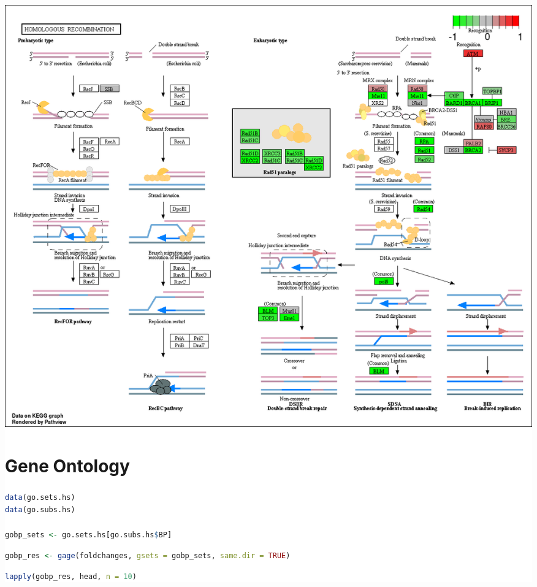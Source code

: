 ![](hsa03440.pathview.png)

# Gene Ontology

``` r
data(go.sets.hs)
data(go.subs.hs)

gobp_sets <- go.sets.hs[go.subs.hs$BP]
```

``` r
gobp_res <- gage(foldchanges, gsets = gobp_sets, same.dir = TRUE)
```

``` r
lapply(gobp_res, head, n = 10)
```
